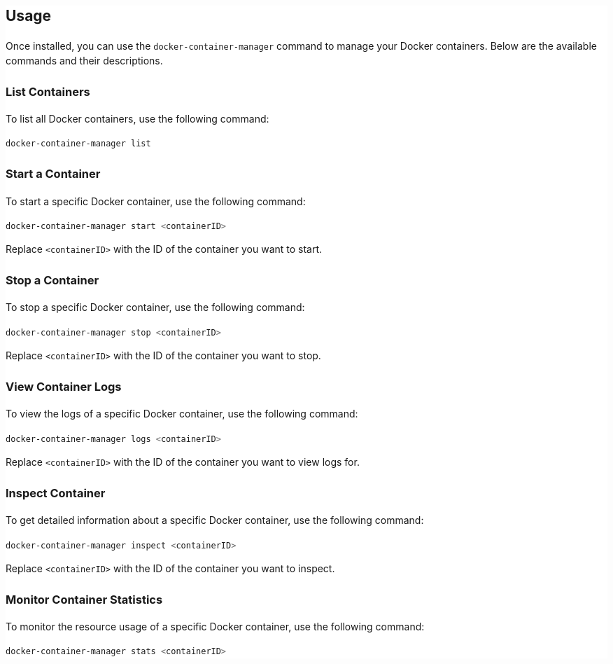 ## Usage

Once installed, you can use the `docker-container-manager` command to manage your Docker containers. Below are the available commands and their descriptions.

### List Containers

To list all Docker containers, use the following command:

```sh
docker-container-manager list
```

### Start a Container

To start a specific Docker container, use the following command:

```sh
docker-container-manager start <containerID>
```

Replace `<containerID>` with the ID of the container you want to start.

### Stop a Container

To stop a specific Docker container, use the following command:

```sh
docker-container-manager stop <containerID>
```

Replace `<containerID>` with the ID of the container you want to stop.

### View Container Logs

To view the logs of a specific Docker container, use the following command:

```sh
docker-container-manager logs <containerID>
```

Replace `<containerID>` with the ID of the container you want to view logs for.

### Inspect Container

To get detailed information about a specific Docker container, use the following command:

```sh
docker-container-manager inspect <containerID>
```

Replace `<containerID>` with the ID of the container you want to inspect.

### Monitor Container Statistics

To monitor the resource usage of a specific Docker container, use the following command:

```sh
docker-container-manager stats <containerID>
```
